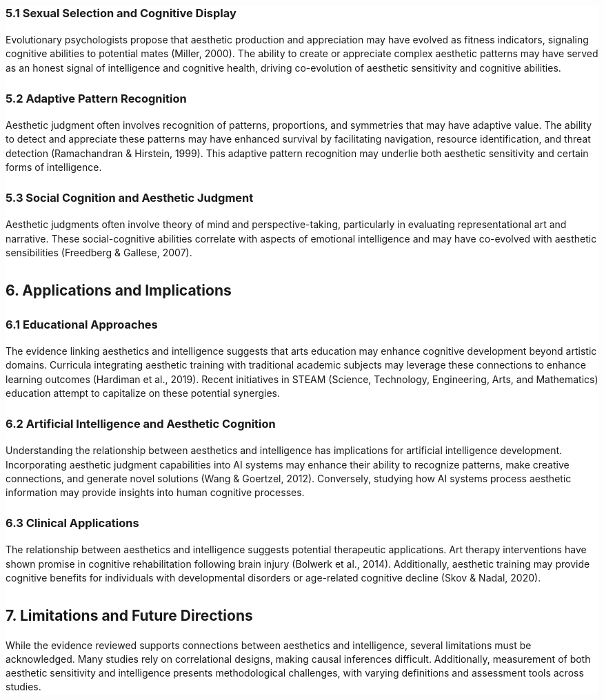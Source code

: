 ### 5.1 Sexual Selection and Cognitive Display

Evolutionary psychologists propose that aesthetic production and appreciation may have evolved as fitness indicators, signaling cognitive abilities to potential mates (Miller, 2000). The ability to create or appreciate complex aesthetic patterns may have served as an honest signal of intelligence and cognitive health, driving co-evolution of aesthetic sensitivity and cognitive abilities.

### 5.2 Adaptive Pattern Recognition

Aesthetic judgment often involves recognition of patterns, proportions, and symmetries that may have adaptive value. The ability to detect and appreciate these patterns may have enhanced survival by facilitating navigation, resource identification, and threat detection (Ramachandran & Hirstein, 1999). This adaptive pattern recognition may underlie both aesthetic sensitivity and certain forms of intelligence.

### 5.3 Social Cognition and Aesthetic Judgment

Aesthetic judgments often involve theory of mind and perspective-taking, particularly in evaluating representational art and narrative. These social-cognitive abilities correlate with aspects of emotional intelligence and may have co-evolved with aesthetic sensibilities (Freedberg & Gallese, 2007).

## 6. Applications and Implications

### 6.1 Educational Approaches

The evidence linking aesthetics and intelligence suggests that arts education may enhance cognitive development beyond artistic domains. Curricula integrating aesthetic training with traditional academic subjects may leverage these connections to enhance learning outcomes (Hardiman et al., 2019). Recent initiatives in STEAM (Science, Technology, Engineering, Arts, and Mathematics) education attempt to capitalize on these potential synergies.

### 6.2 Artificial Intelligence and Aesthetic Cognition

Understanding the relationship between aesthetics and intelligence has implications for artificial intelligence development. Incorporating aesthetic judgment capabilities into AI systems may enhance their ability to recognize patterns, make creative connections, and generate novel solutions (Wang & Goertzel, 2012). Conversely, studying how AI systems process aesthetic information may provide insights into human cognitive processes.

### 6.3 Clinical Applications

The relationship between aesthetics and intelligence suggests potential therapeutic applications. Art therapy interventions have shown promise in cognitive rehabilitation following brain injury (Bolwerk et al., 2014). Additionally, aesthetic training may provide cognitive benefits for individuals with developmental disorders or age-related cognitive decline (Skov & Nadal, 2020).

## 7. Limitations and Future Directions

While the evidence reviewed supports connections between aesthetics and intelligence, several limitations must be acknowledged. Many studies rely on correlational designs, making causal inferences difficult. Additionally, measurement of both aesthetic sensitivity and intelligence presents methodological challenges, with varying definitions and assessment tools across studies.
